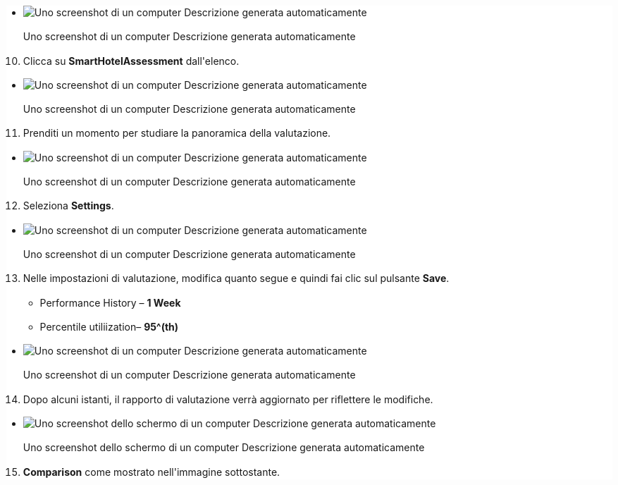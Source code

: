 - ![Uno screenshot di un computer Descrizione generata
  automaticamente](./media/image119.jpg)

  Uno screenshot di un computer Descrizione generata automaticamente

10. Clicca su **SmartHotelAssessment** dall'elenco.

- ![Uno screenshot di un computer Descrizione generata
  automaticamente](./media/image120.jpg)

  Uno screenshot di un computer Descrizione generata automaticamente

11. Prenditi un momento per studiare la panoramica della valutazione.

- ![Uno screenshot di un computer Descrizione generata
  automaticamente](./media/image121.png)

  Uno screenshot di un computer Descrizione generata automaticamente

12. Seleziona **Settings**.

- ![Uno screenshot di un computer Descrizione generata
  automaticamente](./media/image122.png)

  Uno screenshot di un computer Descrizione generata automaticamente

13. Nelle impostazioni di valutazione, modifica quanto segue e quindi
    fai clic sul pulsante **Save**.

    - Performance History – **1 Week**

    - Percentile utiliization– **95^(th)**

- ![Uno screenshot di un computer Descrizione generata
  automaticamente](./media/image123.jpg)

  Uno screenshot di un computer Descrizione generata automaticamente

14. Dopo alcuni istanti, il rapporto di valutazione verrà aggiornato per
    riflettere le modifiche.

- ![Uno screenshot dello schermo di un computer Descrizione generata
  automaticamente](./media/image124.png)

  Uno screenshot dello schermo di un computer Descrizione generata
  automaticamente

15. **Comparison** come mostrato nell'immagine sottostante.
